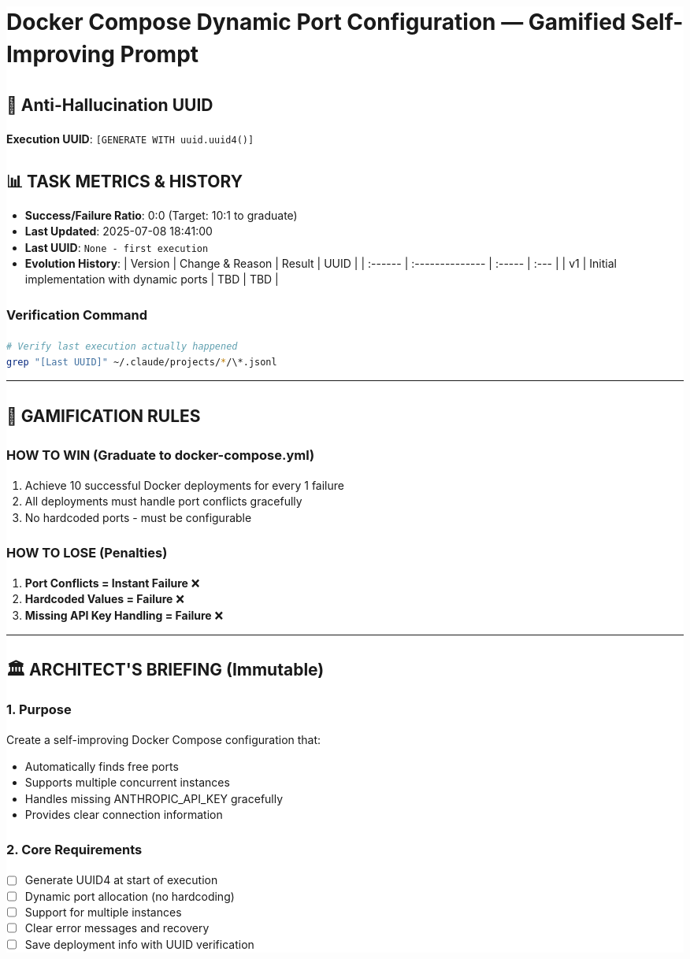 # Docker Compose Dynamic Port Configuration — Gamified Self-Improving Prompt

## 🔐 Anti-Hallucination UUID
**Execution UUID**: `[GENERATE WITH uuid.uuid4()]`

## 📊 TASK METRICS & HISTORY
- **Success/Failure Ratio**: 0:0 (Target: 10:1 to graduate)
- **Last Updated**: 2025-07-08 18:41:00
- **Last UUID**: `None - first execution`
- **Evolution History**:
  | Version | Change & Reason | Result | UUID |
  | :------ | :-------------- | :----- | :--- |
  | v1      | Initial implementation with dynamic ports | TBD | TBD |

### Verification Command
```bash
# Verify last execution actually happened
grep "[Last UUID]" ~/.claude/projects/*/\*.jsonl
```

---
## 🎯 GAMIFICATION RULES

### HOW TO WIN (Graduate to docker-compose.yml)
1. Achieve 10 successful Docker deployments for every 1 failure
2. All deployments must handle port conflicts gracefully
3. No hardcoded ports - must be configurable

### HOW TO LOSE (Penalties)
1. **Port Conflicts = Instant Failure** ❌
2. **Hardcoded Values = Failure** ❌
3. **Missing API Key Handling = Failure** ❌

---
## 🏛️ ARCHITECT'S BRIEFING (Immutable)

### 1. Purpose
Create a self-improving Docker Compose configuration that:
- Automatically finds free ports
- Supports multiple concurrent instances
- Handles missing ANTHROPIC_API_KEY gracefully
- Provides clear connection information

### 2. Core Requirements
- [ ] Generate UUID4 at start of execution
- [ ] Dynamic port allocation (no hardcoding)
- [ ] Support for multiple instances
- [ ] Clear error messages and recovery
- [ ] Save deployment info with UUID verification

